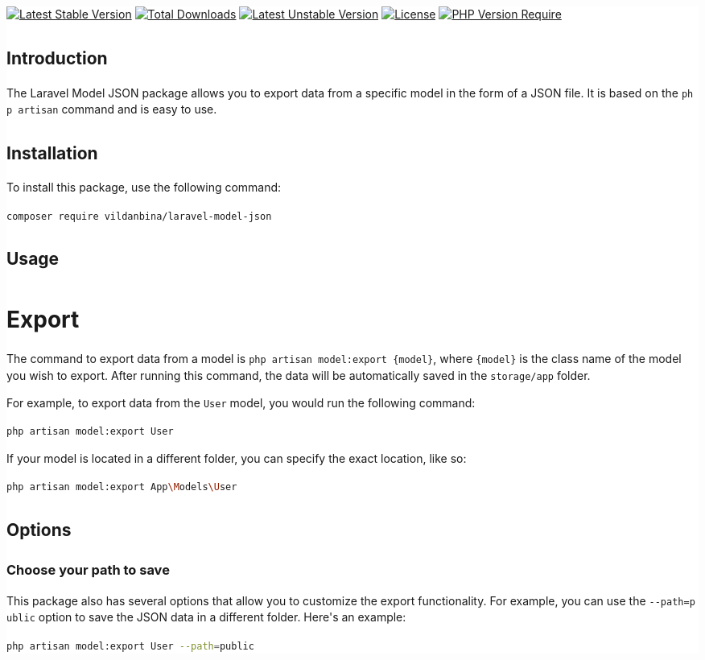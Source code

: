 [![Latest Stable Version](https://poser.pugx.org/vildanbina/laravel-model-json/v)](https://packagist.org/packages/vildanbina/laravel-model-json)
[![Total Downloads](https://poser.pugx.org/vildanbina/laravel-model-json/downloads)](https://packagist.org/packages/vildanbina/laravel-model-json)
[![Latest Unstable Version](https://poser.pugx.org/vildanbina/laravel-model-json/v/unstable)](https://packagist.org/packages/vildanbina/laravel-model-json)
[![License](https://poser.pugx.org/vildanbina/laravel-model-json/license)](https://packagist.org/packages/vildanbina/laravel-model-json)
[![PHP Version Require](https://poser.pugx.org/vildanbina/laravel-model-json/require/php)](https://packagist.org/packages/vildanbina/laravel-model-json)

## Introduction

The Laravel Model JSON package allows you to export data from a specific model in the form of a JSON file. It is based on the `php artisan` command and is easy to use.

## Installation

To install this package, use the following command:

``` bash
composer require vildanbina/laravel-model-json
```

## Usage

# Export

The command to export data from a model is `php artisan model:export {model}`, where `{model}` is the class name of the model you wish to export. After running this command, the data will be automatically saved in the `storage/app` folder.

For example, to export data from the `User` model, you would run the following command:

```bash
php artisan model:export User
```

If your model is located in a different folder, you can specify the exact location, like so:

```bash
php artisan model:export App\Models\User
```

## Options

### Choose your path to save

This package also has several options that allow you to customize the export functionality. For example, you can use the `--path=public` option to save the JSON data in a different folder. Here's an example:

```bash
php artisan model:export User --path=public
```
